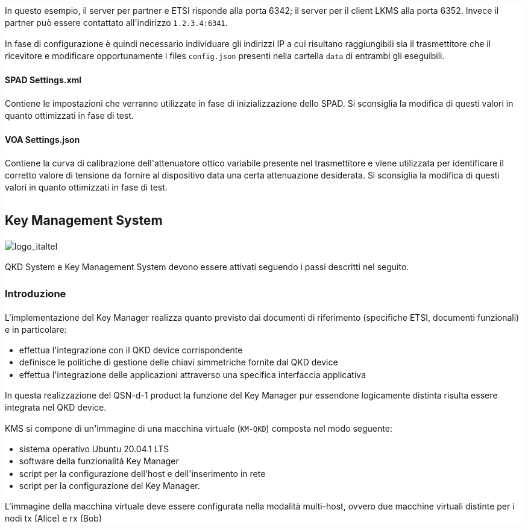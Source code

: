 In questo esempio, il server per partner e ETSI risponde alla porta 6342; il server per il client LKMS alla porta 6352.
Invece il partner può essere contattato all'indirizzo `1.2.3.4:6341`.

In fase di configurazione è quindi necessario individuare gli indirizzi IP a cui risultano raggiungibili sia il
trasmettitore che il ricevitore e modificare opportunamente i files `config.json` presenti nella cartella `data` di
entrambi gli eseguibili.

#### SPAD Settings.xml

Contiene le impostazioni che verranno utilizzate in fase di inizializzazione dello SPAD. Si sconsiglia la modifica di
questi valori in quanto ottimizzati in fase di test.

#### VOA Settings.json

Contiene la curva di calibrazione dell'attenuatore ottico variabile presente nel trasmettitore e viene utilizzata per
identificare il corretto valore di tensione da fornire al dispositivo data una certa attenuazione desiderata. Si
sconsiglia la modifica di questi valori in quanto ottimizzati in fase di test.

## Key Management System

![logo_italtel](img/italtel.png)

QKD System e Key Management System devono essere attivati seguendo i passi descritti nel seguito.

### Introduzione

L'implementazione del Key Manager realizza quanto previsto dai documenti di riferimento (specifiche ETSI, documenti
funzionali) e in particolare:

- effettua l'integrazione con il QKD device corrispondente
- definisce le politiche di gestione delle chiavi simmetriche fornite dal QKD device
- effettua l'integrazione delle applicazioni attraverso una specifica interfaccia applicativa

In questa realizzazione del QSN-d-1 product la funzione del Key Manager pur essendone logicamente distinta risulta
essere integrata nel QKD device.

KMS si compone di un'immagine di una macchina virtuale (`KM-QKD`) composta nel modo seguente:

- sistema operativo Ubuntu 20.04.1 LTS
- software della funzionalità Key Manager
- script per la configurazione dell'host e dell'inserimento in rete
- script per la configurazione del Key Manager.

L'immagine della macchina virtuale deve essere configurata nella modalità multi-host, ovvero due macchine virtuali
distinte per i nodi tx (Alice) e rx (Bob)
